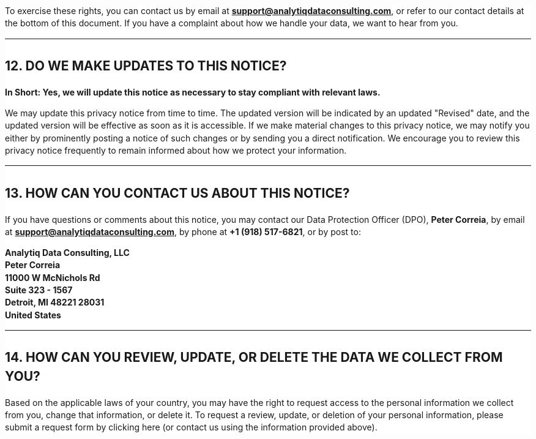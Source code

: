 To exercise these rights, you can contact us by email at **support@analytiqdataconsulting.com**, or refer to our contact details at the bottom of this document. If you have a complaint about how we handle your data, we want to hear from you.

---

## 12. DO WE MAKE UPDATES TO THIS NOTICE?

**In Short: Yes, we will update this notice as necessary to stay compliant with relevant laws.**

We may update this privacy notice from time to time. The updated version will be indicated by an updated "Revised" date, and the updated version will be effective as soon as it is accessible. If we make material changes to this privacy notice, we may notify you either by prominently posting a notice of such changes or by sending you a direct notification. We encourage you to review this privacy notice frequently to remain informed about how we protect your information.

---

## 13. HOW CAN YOU CONTACT US ABOUT THIS NOTICE?

If you have questions or comments about this notice, you may contact our Data Protection Officer (DPO), **Peter Correia**, by email at **support@analytiqdataconsulting.com**, by phone at **+1 (918) 517-6821**, or by post to:

**Analytiq Data Consulting, LLC**  
**Peter Correia**  
**11000 W McNichols Rd**  
**Suite 323 - 1567**  
**Detroit, MI 48221 28031**  
**United States**

---

## 14. HOW CAN YOU REVIEW, UPDATE, OR DELETE THE DATA WE COLLECT FROM YOU?

Based on the applicable laws of your country, you may have the right to request access to the personal information we collect from you, change that information, or delete it. To request a review, update, or deletion of your personal information, please submit a request form by clicking here (or contact us using the information provided above).